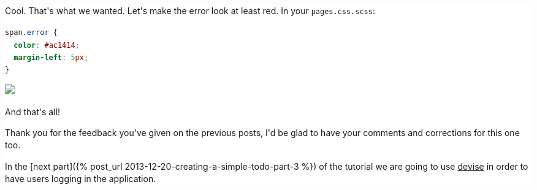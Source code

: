 Cool. That's what we wanted. Let's make the error look at least red. In your `pages.css.scss`:

``` css
span.error {
  color: #ac1414;
  margin-left: 5px;
}
```

![][12]

And that's all!

Thank you for the feedback you've given on the previous posts, I'd be glad to have your comments and corrections for this one too.

In the [next part]({% post_url 2013-12-20-creating-a-simple-todo-part-3 %}) of the tutorial we are going to use [devise][13] in order to have users logging in the application.

[1]: https://github.com/iridakos/todo
[2]: https://3.bp.blogspot.com/-G39owjB6qTI/Uq_zioffnZI/AAAAAAAAAnk/bjGpTH4dqME/s640/1.png
[3]: https://4.bp.blogspot.com/-kmORx8WFsEM/Uq_0C-W-6WI/AAAAAAAAAns/qU9R79NYtnw/s640/2.png
[4]: https://4.bp.blogspot.com/-Z-nuwZ9dnfk/UrACAaKIuHI/AAAAAAAAAn8/WPe5niaC7BM/s400/3.png
[5]: https://1.bp.blogspot.com/-eIkcB0w9JAY/UrADB0SimXI/AAAAAAAAAoE/q0qlmi_UfJ4/s640/4.png
[6]: https://2.bp.blogspot.com/-1Xn0zCidGok/UrAH14vIG0I/AAAAAAAAAoQ/-rKO13huY2k/s640/5.png
[7]: https://4.bp.blogspot.com/-4ey47nMaMNE/UrANxHeWqEI/AAAAAAAAAog/4H6d4GxV368/s1600/6.png
[8]: https://1.bp.blogspot.com/-gO8zVDgsoVQ/UrASSAfpaVI/AAAAAAAAAos/Q3rCTI9gm2g/s1600/7.png
[9]: https://3.bp.blogspot.com/-mYROVcZwLQc/UrAnMp1HVwI/AAAAAAAAAo8/UaPoxv5fF-M/s1600/8.png
[10]: https://2.bp.blogspot.com/-xYq5J2vQEeQ/UrAvrMDNWOI/AAAAAAAAApM/VS5Sm-BWuk0/s1600/9.png
[11]: https://4.bp.blogspot.com/-HhiPgbMeRIs/UrAyEOqValI/AAAAAAAAApY/wPV2z3qc4tc/s1600/10.png
[12]: https://3.bp.blogspot.com/-aiTerYwlzY4/UrA0LWja2lI/AAAAAAAAApk/5GgVDa64Fyw/s1600/11.png
[13]: https://github.com/plataformatec/devise
